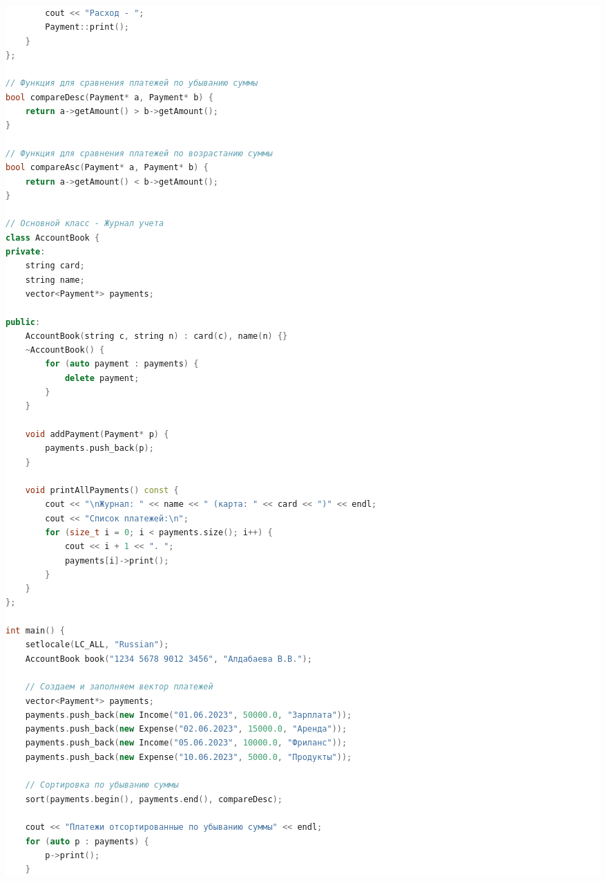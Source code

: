 ```cpp
        cout << "Расход - ";
        Payment::print();
    }
};

// Функция для сравнения платежей по убыванию суммы
bool compareDesc(Payment* a, Payment* b) {
    return a->getAmount() > b->getAmount();
}

// Функция для сравнения платежей по возрастанию суммы
bool compareAsc(Payment* a, Payment* b) {
    return a->getAmount() < b->getAmount();
}

// Основной класс - Журнал учета
class AccountBook {
private:
    string card;
    string name;
    vector<Payment*> payments;

public:
    AccountBook(string c, string n) : card(c), name(n) {}
    ~AccountBook() {
        for (auto payment : payments) {
            delete payment;
        }
    }

    void addPayment(Payment* p) {
        payments.push_back(p);
    }

    void printAllPayments() const {
        cout << "\nЖурнал: " << name << " (карта: " << card << ")" << endl;
        cout << "Список платежей:\n";
        for (size_t i = 0; i < payments.size(); i++) {
            cout << i + 1 << ". ";
            payments[i]->print();
        }
    }
};

int main() {
    setlocale(LC_ALL, "Russian");
    AccountBook book("1234 5678 9012 3456", "Алдабаева В.В.");

    // Создаем и заполняем вектор платежей
    vector<Payment*> payments;
    payments.push_back(new Income("01.06.2023", 50000.0, "Зарплата"));
    payments.push_back(new Expense("02.06.2023", 15000.0, "Аренда"));
    payments.push_back(new Income("05.06.2023", 10000.0, "Фриланс"));
    payments.push_back(new Expense("10.06.2023", 5000.0, "Продукты"));

    // Сортировка по убыванию суммы
    sort(payments.begin(), payments.end(), compareDesc);

    cout << "Платежи отсортированные по убыванию суммы" << endl;
    for (auto p : payments) {
        p->print();
    }

```